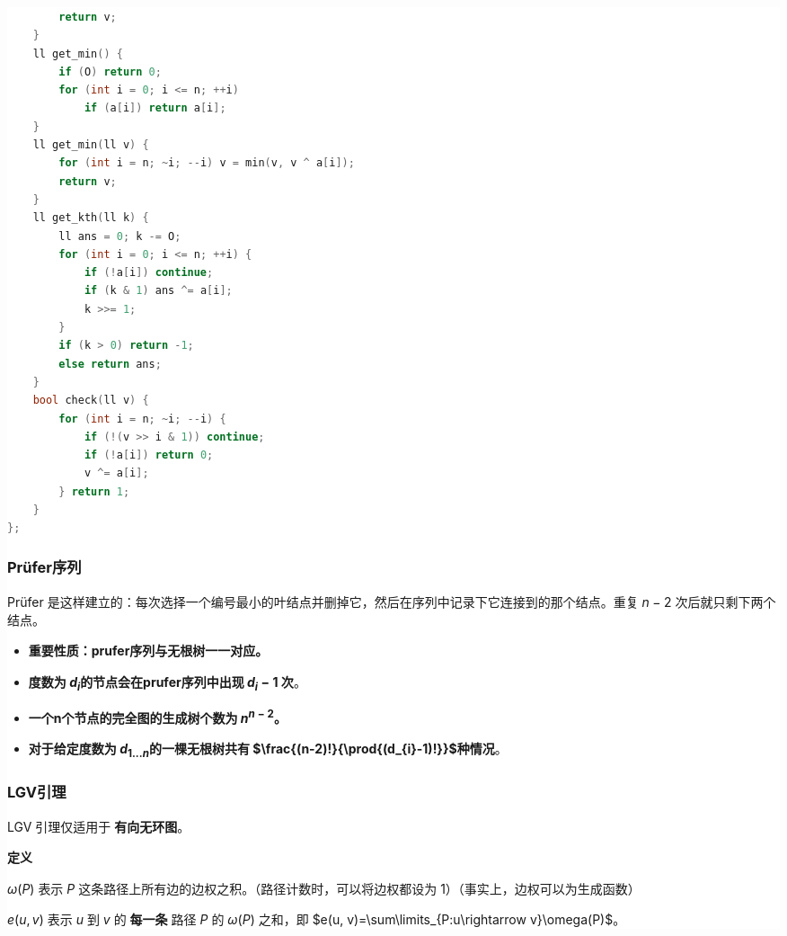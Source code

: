 ```cpp
        return v;
    }
    ll get_min() {
        if (O) return 0;
        for (int i = 0; i <= n; ++i)
            if (a[i]) return a[i];
    }
    ll get_min(ll v) {
        for (int i = n; ~i; --i) v = min(v, v ^ a[i]);
        return v;
    }
    ll get_kth(ll k) {
        ll ans = 0; k -= O;
        for (int i = 0; i <= n; ++i) {
            if (!a[i]) continue;
            if (k & 1) ans ^= a[i];
            k >>= 1;
        }
        if (k > 0) return -1;
        else return ans;
    }
    bool check(ll v) {
        for (int i = n; ~i; --i) {
            if (!(v >> i & 1)) continue;
            if (!a[i]) return 0;
            v ^= a[i];
        } return 1;
    }
};
```

### Prüfer序列

Prüfer 是这样建立的：每次选择一个编号最小的叶结点并删掉它，然后在序列中记录下它连接到的那个结点。重复 $n-2$ 次后就只剩下两个结点。

- **重要性质：prufer序列与无根树一一对应。**

- **度数为 $d_i$ ​的节点会在prufer序列中出现 $d_i−1$ 次**。

- **一个n个节点的完全图的生成树个数为 $n^{n−2}$。**

- **对于给定度数为 $d_{1...n}$ ​的一棵无根树共有 $\frac{(n-2)!}{\prod{(d_{i}-1)!}}$ ​种情况**。

### LGV引理

LGV 引理仅适用于 **有向无环图**。

**定义**

$\omega(P)$ 表示 $P$ 这条路径上所有边的边权之积。（路径计数时，可以将边权都设为 $1$）（事实上，边权可以为生成函数）

$e(u, v)$ 表示 $u$ 到 $v$ 的 **每一条** 路径 $P$ 的 $\omega(P)$ 之和，即 $e(u, v)=\sum\limits_{P:u\rightarrow v}\omega(P)$。
